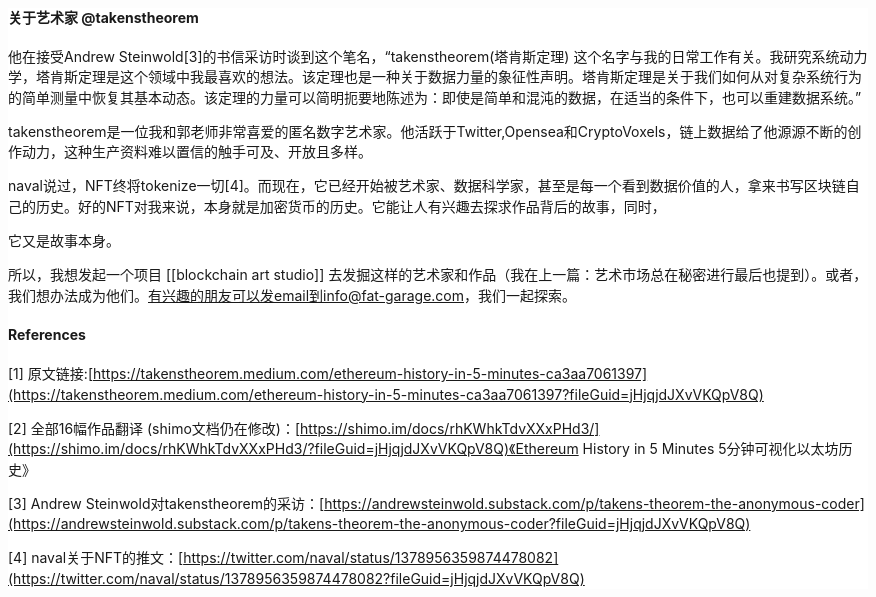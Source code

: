 #### 关于艺术家 @takenstheorem

他在接受Andrew Steinwold[3]的书信采访时谈到这个笔名，“takenstheorem(塔肯斯定理) 这个名字与我的日常工作有关。我研究系统动力学，塔肯斯定理是这个领域中我最喜欢的想法。该定理也是一种关于数据力量的象征性声明。塔肯斯定理是关于我们如何从对复杂系统行为的简单测量中恢复其基本动态。该定理的力量可以简明扼要地陈述为：即使是简单和混沌的数据，在适当的条件下，也可以重建数据系统。”

takenstheorem是一位我和郭老师非常喜爱的匿名数字艺术家。他活跃于Twitter,Opensea和CryptoVoxels，链上数据给了他源源不断的创作动力，这种生产资料难以置信的触手可及、开放且多样。

naval说过，NFT终将tokenize一切[4]。而现在，它已经开始被艺术家、数据科学家，甚至是每一个看到数据价值的人，拿来书写区块链自己的历史。好的NFT对我来说，本身就是加密货币的历史。它能让人有兴趣去探求作品背后的故事，同时，

它又是故事本身。

所以，我想发起一个项目 [[blockchain art studio]] 去发掘这样的艺术家和作品（我在上一篇：艺术市场总在秘密进行最后也提到）。或者，我们想办法成为他们。有兴趣的朋友可以发email到info@fat-garage.com，我们一起探索。

#### References

[1] 原文链接:[https://takenstheorem.medium.com/ethereum-history-in-5-minutes-ca3aa7061397](https://takenstheorem.medium.com/ethereum-history-in-5-minutes-ca3aa7061397?fileGuid=jHjqjdJXvVKQpV8Q)

[2] 全部16幅作品翻译 (shimo文档仍在修改)：[https://shimo.im/docs/rhKWhkTdvXXxPHd3/](https://shimo.im/docs/rhKWhkTdvXXxPHd3/?fileGuid=jHjqjdJXvVKQpV8Q)《Ethereum History in 5 Minutes 5分钟可视化以太坊历史》

[3] Andrew Steinwold对takenstheorem的采访：[https://andrewsteinwold.substack.com/p/takens-theorem-the-anonymous-coder](https://andrewsteinwold.substack.com/p/takens-theorem-the-anonymous-coder?fileGuid=jHjqjdJXvVKQpV8Q)

[4] naval关于NFT的推文：[https://twitter.com/naval/status/1378956359874478082](https://twitter.com/naval/status/1378956359874478082?fileGuid=jHjqjdJXvVKQpV8Q)